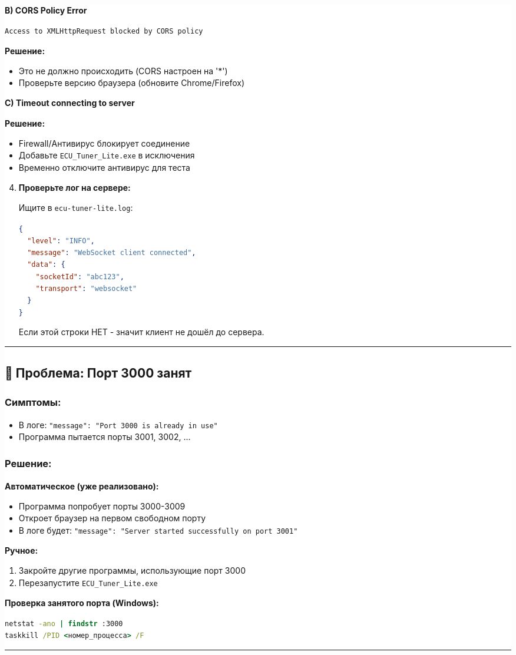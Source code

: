    **B) CORS Policy Error**
   ```
   Access to XMLHttpRequest blocked by CORS policy
   ```

   **Решение:**
   - Это не должно происходить (CORS настроен на '*')
   - Проверьте версию браузера (обновите Chrome/Firefox)

   **C) Timeout connecting to server**

   **Решение:**
   - Firewall/Антивирус блокирует соединение
   - Добавьте `ECU_Tuner_Lite.exe` в исключения
   - Временно отключите антивирус для теста

4. **Проверьте лог на сервере:**

   Ищите в `ecu-tuner-lite.log`:
   ```json
   {
     "level": "INFO",
     "message": "WebSocket client connected",
     "data": {
       "socketId": "abc123",
       "transport": "websocket"
     }
   }
   ```

   Если этой строки НЕТ - значит клиент не дошёл до сервера.

---

## 🔌 Проблема: Порт 3000 занят

### Симптомы:
- В логе: `"message": "Port 3000 is already in use"`
- Программа пытается порты 3001, 3002, ...

### Решение:

**Автоматическое (уже реализовано):**
- Программа попробует порты 3000-3009
- Откроет браузер на первом свободном порту
- В логе будет: `"message": "Server started successfully on port 3001"`

**Ручное:**
1. Закройте другие программы, использующие порт 3000
2. Перезапустите `ECU_Tuner_Lite.exe`

**Проверка занятого порта (Windows):**
```cmd
netstat -ano | findstr :3000
taskkill /PID <номер_процесса> /F
```

---
